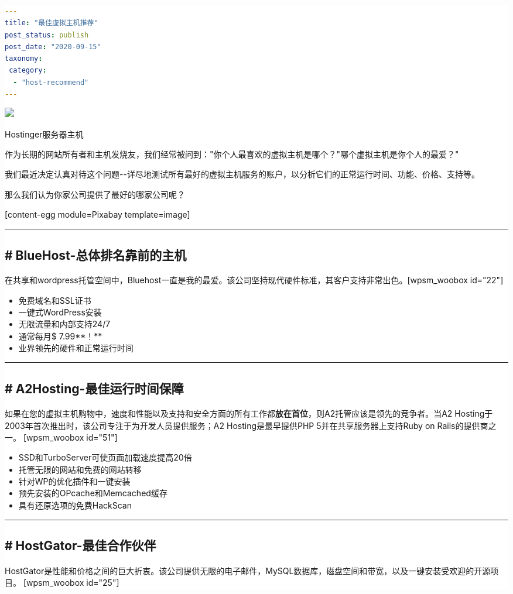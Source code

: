 ```yaml
---
title: "最佳虚拟主机推荐"
post_status: publish
post_date: "2020-09-15"
taxonomy:
 category: 
  - "host-recommend"
---
```


![](https://ae01.alicdn.com/kf/Udbbac232543d4d9484fe7a07f61dc57cP.jpg)

Hostinger服务器主机

作为长期的网站所有者和主机发烧友，我们经常被问到："你个人最喜欢的虚拟主机是哪个？"哪个虚拟主机是你个人的最爱？"

我们最近决定认真对待这个问题--详尽地测试所有最好的虚拟主机服务的账户，以分析它们的正常运行时间、功能、价格、支持等。

那么我们认为你家公司提供了最好的哪家公司呢？

[content-egg module=Pixabay template=image]

* * *

## **# BlueHost-总体排名靠前的主机**

在共享和wordpress托管空间中，Bluehost一直是我的最爱。该公司坚持现代硬件标准，其客户支持非常出色。[wpsm_woobox id="22"]

- 免费域名和SSL证书
- 一键式WordPress安装
- 无限流量和内部支持24/7
- 通常每月$ 7.99**！**
- 业界领先的硬件和正常运行时间

* * *

## **#** **A2Hosting-最佳运行时间保障**

如果在您的虚拟主机购物中，速度和性能以及支持和安全方面的所有工作都**放在首位**，则A2托管应该是领先的竞争者。当A2 Hosting于2003年首次推出时，该公司专注于为开发人员提供服务；A2 Hosting是最早提供PHP 5并在共享服务器上支持Ruby on Rails的提供商之一。
[wpsm_woobox id="51"]

- SSD和TurboServer可使页面加载速度提高20倍
- 托管无限的网站和免费的网站转移
- 针对WP的优化插件和一键安装
- 预先安装的OPcache和Memcached缓存
- 具有还原选项的免费HackScan

* * *

## **# HostGator-最佳合作伙伴**

HostGator是性能和价格之间的巨大折衷。该公司提供无限的电子邮件，MySQL数据库，磁盘空间和带宽，以及一键安装受欢迎的开源项目。
[wpsm_woobox id="25"]
